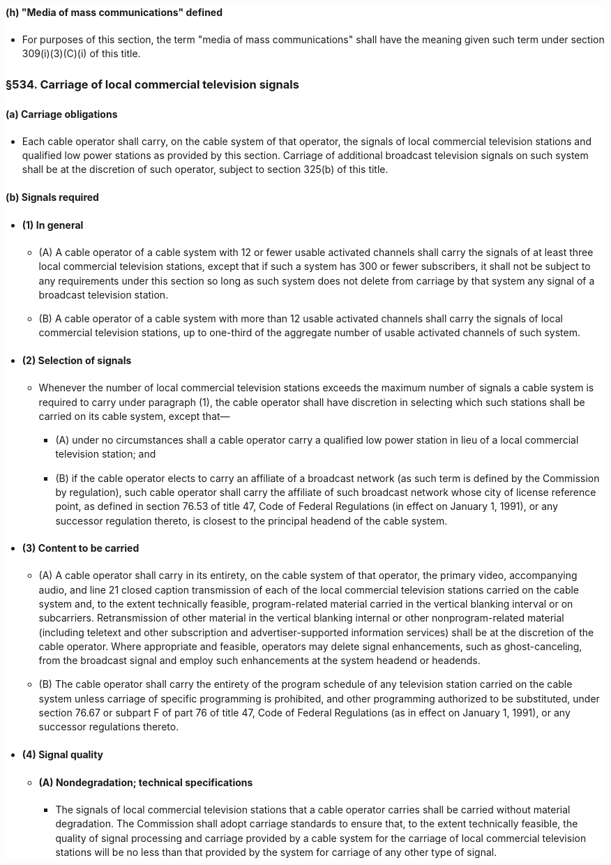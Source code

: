 #### (h) "Media of mass communications" defined
* For purposes of this section, the term "media of mass communications" shall have the meaning given such term under section 309(i)(3)(C)(i) of this title.

### §534. Carriage of local commercial television signals
#### (a) Carriage obligations
* Each cable operator shall carry, on the cable system of that operator, the signals of local commercial television stations and qualified low power stations as provided by this section. Carriage of additional broadcast television signals on such system shall be at the discretion of such operator, subject to section 325(b) of this title.

#### (b) Signals required
* #### (1) In general
  * (A) A cable operator of a cable system with 12 or fewer usable activated channels shall carry the signals of at least three local commercial television stations, except that if such a system has 300 or fewer subscribers, it shall not be subject to any requirements under this section so long as such system does not delete from carriage by that system any signal of a broadcast television station.

  * (B) A cable operator of a cable system with more than 12 usable activated channels shall carry the signals of local commercial television stations, up to one-third of the aggregate number of usable activated channels of such system.

* #### (2) Selection of signals
  * Whenever the number of local commercial television stations exceeds the maximum number of signals a cable system is required to carry under paragraph (1), the cable operator shall have discretion in selecting which such stations shall be carried on its cable system, except that—

    * (A) under no circumstances shall a cable operator carry a qualified low power station in lieu of a local commercial television station; and

    * (B) if the cable operator elects to carry an affiliate of a broadcast network (as such term is defined by the Commission by regulation), such cable operator shall carry the affiliate of such broadcast network whose city of license reference point, as defined in section 76.53 of title 47, Code of Federal Regulations (in effect on January 1, 1991), or any successor regulation thereto, is closest to the principal headend of the cable system.

* #### (3) Content to be carried
  * (A) A cable operator shall carry in its entirety, on the cable system of that operator, the primary video, accompanying audio, and line 21 closed caption transmission of each of the local commercial television stations carried on the cable system and, to the extent technically feasible, program-related material carried in the vertical blanking interval or on subcarriers. Retransmission of other material in the vertical blanking internal or other nonprogram-related material (including teletext and other subscription and advertiser-supported information services) shall be at the discretion of the cable operator. Where appropriate and feasible, operators may delete signal enhancements, such as ghost-canceling, from the broadcast signal and employ such enhancements at the system headend or headends.

  * (B) The cable operator shall carry the entirety of the program schedule of any television station carried on the cable system unless carriage of specific programming is prohibited, and other programming authorized to be substituted, under section 76.67 or subpart F of part 76 of title 47, Code of Federal Regulations (as in effect on January 1, 1991), or any successor regulations thereto.

* #### (4) Signal quality
  * #### (A) Nondegradation; technical specifications
    * The signals of local commercial television stations that a cable operator carries shall be carried without material degradation. The Commission shall adopt carriage standards to ensure that, to the extent technically feasible, the quality of signal processing and carriage provided by a cable system for the carriage of local commercial television stations will be no less than that provided by the system for carriage of any other type of signal.
